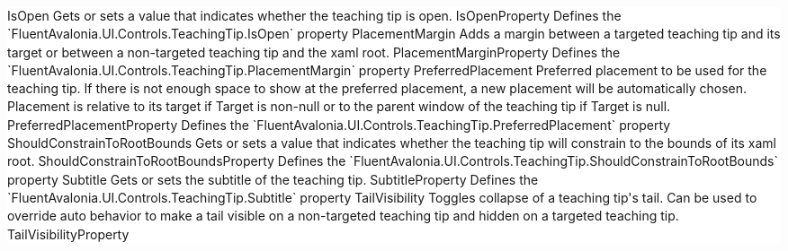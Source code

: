 </td>
</tr>
<tr>
<td class="nameCell">IsOpen</td>
<td>Gets or sets a value that indicates whether the teaching tip is open.
</td>
</tr>
<tr>
<td class="nameCell">IsOpenProperty</td>
<td>Defines the `FluentAvalonia.UI.Controls.TeachingTip.IsOpen` property
</td>
</tr>
<tr>
<td class="nameCell">PlacementMargin</td>
<td>Adds a margin between a targeted teaching tip and its target or between a non-targeted teaching tip and the xaml root.
</td>
</tr>
<tr>
<td class="nameCell">PlacementMarginProperty</td>
<td>Defines the `FluentAvalonia.UI.Controls.TeachingTip.PlacementMargin` property
</td>
</tr>
<tr>
<td class="nameCell">PreferredPlacement</td>
<td>Preferred placement to be used for the teaching tip. If there is not enough space to show at the preferred placement, a new placement will be automatically chosen. Placement is relative to its target if Target is non-null or to the parent window of the teaching tip if Target is null.
</td>
</tr>
<tr>
<td class="nameCell">PreferredPlacementProperty</td>
<td>Defines the `FluentAvalonia.UI.Controls.TeachingTip.PreferredPlacement` property
</td>
</tr>
<tr>
<td class="nameCell">ShouldConstrainToRootBounds</td>
<td>Gets or sets a value that indicates whether the teaching tip will constrain to the bounds of its xaml root.
</td>
</tr>
<tr>
<td class="nameCell">ShouldConstrainToRootBoundsProperty</td>
<td>Defines the `FluentAvalonia.UI.Controls.TeachingTip.ShouldConstrainToRootBounds` property
</td>
</tr>
<tr>
<td class="nameCell">Subtitle</td>
<td>Gets or sets the subtitle of the teaching tip.
</td>
</tr>
<tr>
<td class="nameCell">SubtitleProperty</td>
<td>Defines the `FluentAvalonia.UI.Controls.TeachingTip.Subtitle` property
</td>
</tr>
<tr>
<td class="nameCell">TailVisibility</td>
<td>Toggles collapse of a teaching tip's tail. Can be used to override auto behavior to make a tail visible on a non-targeted teaching tip and hidden on a targeted teaching tip.
</td>
</tr>
<tr>
<td class="nameCell">TailVisibilityProperty</td>